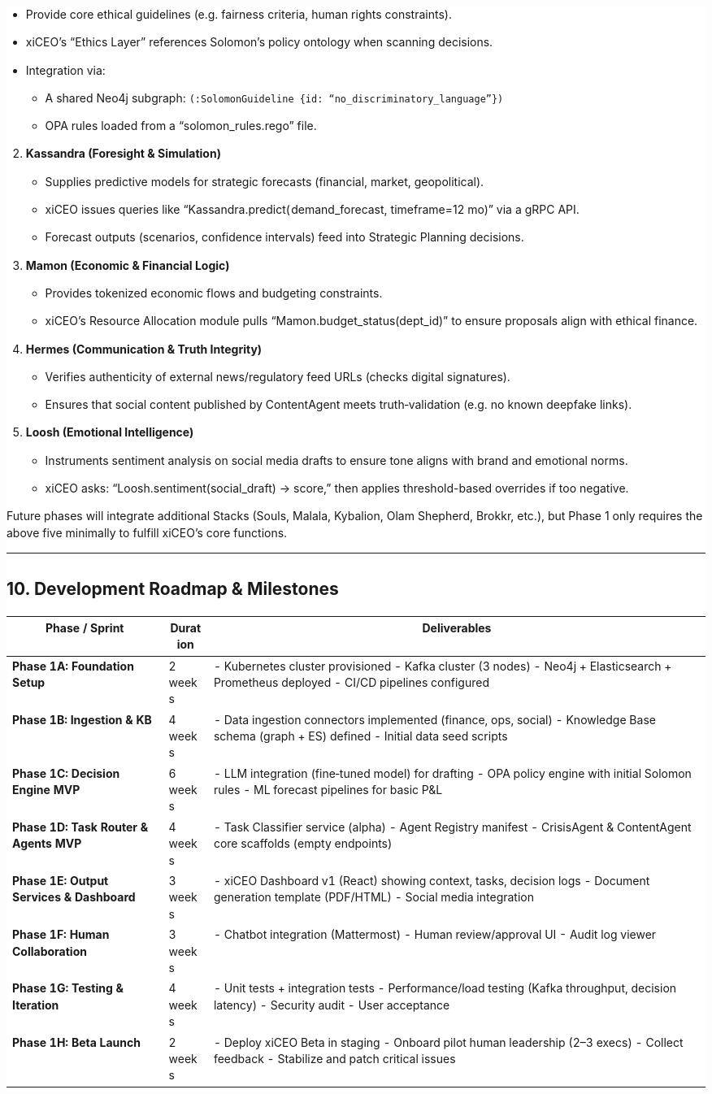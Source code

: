    * Provide core ethical guidelines (e.g. fairness criteria, human rights constraints).

   * xiCEO’s “Ethics Layer” references Solomon’s policy ontology when scanning decisions.

   * Integration via:

     * A shared Neo4j subgraph: `(:SolomonGuideline {id: “no_discriminatory_language”})`

     * OPA rules loaded from a “solomon\_rules.rego” file.

2. **Kassandra (Foresight & Simulation)**

   * Supplies predictive models for strategic forecasts (financial, market, geopolitical).

   * xiCEO issues queries like “Kassandra.predict( demand\_forecast, timeframe=12 mo)” via a gRPC API.

   * Forecast outputs (scenarios, confidence intervals) feed into Strategic Planning decisions.

3. **Mamon (Economic & Financial Logic)**

   * Provides tokenized economic flows and budgeting constraints.

   * xiCEO’s Resource Allocation module pulls “Mamon.budget\_status(dept\_id)” to ensure proposals align with ethical finance.

4. **Hermes (Communication & Truth Integrity)**

   * Verifies authenticity of external news/regulatory feed URLs (checks digital signatures).

   * Ensures that social content published by ContentAgent meets truth‑validation (e.g. no known deepfake links).

5. **Loosh (Emotional Intelligence)**

   * Instruments sentiment analysis on social media drafts to ensure tone aligns with brand and emotional norms.

   * xiCEO asks: “Loosh.sentiment(social\_draft) → score,” then applies threshold-based overrides if too negative.

Future phases will integrate additional Stacks (Souls, Malala, Kybalion, Olam Shepherd, Brokkr, etc.), but Phase 1 only requires the above five minimally to fulfill xiCEO’s core functions.

---

## **10\. Development Roadmap & Milestones**

| Phase / Sprint | Duration | Deliverables |
| ----- | ----- | ----- |
| **Phase 1A: Foundation Setup** | 2 weeks | \- Kubernetes cluster provisioned  \- Kafka cluster (3 nodes)  \- Neo4j \+ Elasticsearch \+ Prometheus deployed  \- CI/CD pipelines configured |
| **Phase 1B: Ingestion & KB** | 4 weeks | \- Data ingestion connectors implemented (finance, ops, social)  \- Knowledge Base schema (graph \+ ES) defined  \- Initial data seed scripts |
| **Phase 1C: Decision Engine MVP** | 6 weeks | \- LLM integration (fine‑tuned model) for drafting  \- OPA policy engine with initial Solomon rules  \- ML forecast pipelines for basic P\&L |
| **Phase 1D: Task Router & Agents MVP** | 4 weeks | \- Task Classifier service (alpha)  \- Agent Registry manifest  \- CrisisAgent & ContentAgent core scaffolds (empty endpoints) |
| **Phase 1E: Output Services & Dashboard** | 3 weeks | \- xiCEO Dashboard v1 (React) showing context, tasks, decision logs  \- Document generation template (PDF/HTML)  \- Social media integration |
| **Phase 1F: Human Collaboration** | 3 weeks | \- Chatbot integration (Mattermost)  \- Human review/approval UI  \- Audit log viewer |
| **Phase 1G: Testing & Iteration** | 4 weeks | \- Unit tests \+ integration tests  \- Performance/load testing (Kafka throughput, decision latency)  \- Security audit  \- User acceptance |
| **Phase 1H: Beta Launch** | 2 weeks | \- Deploy xiCEO Beta in staging  \- Onboard pilot human leadership (2–3 execs)  \- Collect feedback  \- Stabilize and patch critical issues |
